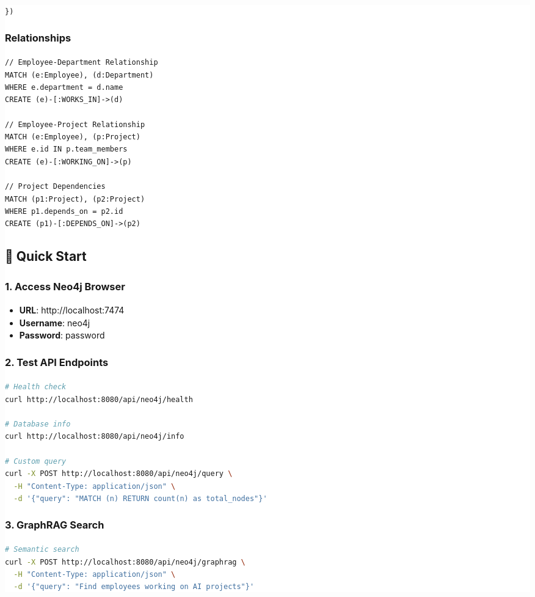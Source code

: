 ```cypher
})
```

### Relationships

```cypher
// Employee-Department Relationship
MATCH (e:Employee), (d:Department)
WHERE e.department = d.name
CREATE (e)-[:WORKS_IN]->(d)

// Employee-Project Relationship
MATCH (e:Employee), (p:Project)
WHERE e.id IN p.team_members
CREATE (e)-[:WORKING_ON]->(p)

// Project Dependencies
MATCH (p1:Project), (p2:Project)
WHERE p1.depends_on = p2.id
CREATE (p1)-[:DEPENDS_ON]->(p2)
```

## 🚀 Quick Start

### 1. Access Neo4j Browser

- **URL**: http://localhost:7474
- **Username**: neo4j
- **Password**: password

### 2. Test API Endpoints

```bash
# Health check
curl http://localhost:8080/api/neo4j/health

# Database info
curl http://localhost:8080/api/neo4j/info

# Custom query
curl -X POST http://localhost:8080/api/neo4j/query \
  -H "Content-Type: application/json" \
  -d '{"query": "MATCH (n) RETURN count(n) as total_nodes"}'
```

### 3. GraphRAG Search

```bash
# Semantic search
curl -X POST http://localhost:8080/api/neo4j/graphrag \
  -H "Content-Type: application/json" \
  -d '{"query": "Find employees working on AI projects"}'
```
